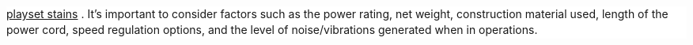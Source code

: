[playset stains](https://pestpolicy.com/best-stain-for-swing-set/)
.
It’s important to consider factors such as the power rating, net weight, construction material used, length of the power cord, speed regulation options, and the level of noise/vibrations generated when in operations.
